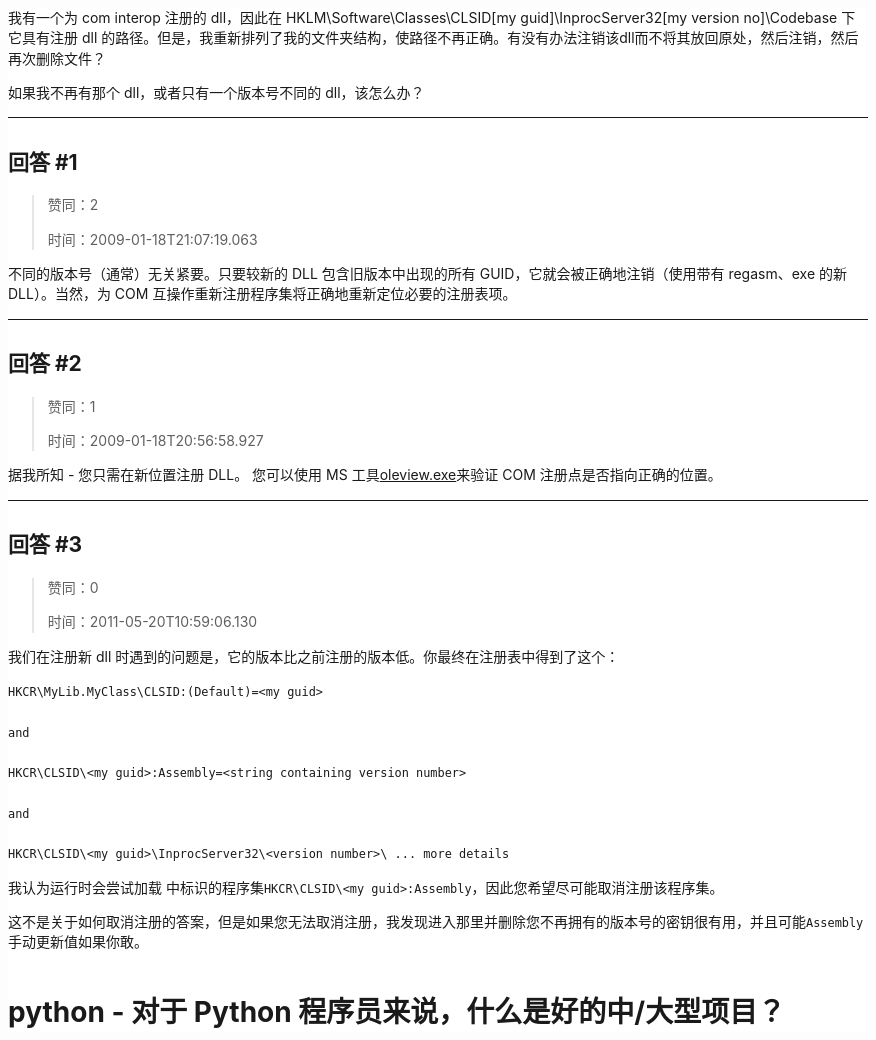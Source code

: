 我有一个为 com interop 注册的 dll，因此在 HKLM\Software\Classes\CLSID[my guid]\InprocServer32[my version no]\Codebase 下它具有注册 dll 的路径。但是，我重新排列了我的文件夹结构，使路径不再正确。有没有办法注销该dll而不将其放回原处，然后注销，然后再次删除文件？

如果我不再有那个 dll，或者只有一个版本号不同的 dll，该怎么办？

* * *

## 回答 #1

> 赞同：2
> 
> 时间：2009-01-18T21:07:19.063

不同的版本号（通常）无关紧要。只要较新的 DLL 包含旧版本中出现的所有 GUID，它就会被正确地注销（使用带有 regasm、exe 的新 DLL）。当然，为 COM 互操作重新注册程序集将正确地重新定位必要的注册表项。

* * *

## 回答 #2

> 赞同：1
> 
> 时间：2009-01-18T20:56:58.927

据我所知 - 您只需在新位置注册 DLL。
您可以使用 MS 工具[oleview.exe](http://www.microsoft.com/downloads/details.aspx?familyid=5233b70d-d9b2-4cb5-aeb6-45664be858b6&displaylang=en)来验证 COM 注册点是否指向正确的位置。

* * *

## 回答 #3

> 赞同：0
> 
> 时间：2011-05-20T10:59:06.130

我们在注册新 dll 时遇到的问题是，它的版本比之前注册的版本低。你最终在注册表中得到了这个：

```
HKCR\MyLib.MyClass\CLSID:(Default)=<my guid>

and 

HKCR\CLSID\<my guid>:Assembly=<string containing version number> 

and 

HKCR\CLSID\<my guid>\InprocServer32\<version number>\ ... more details 
```

我认为运行时会尝试加载 中标识的程序集`HKCR\CLSID\<my guid>:Assembly`，因此您希望尽可能取消注册该程序集。

这不是关于如何取消注册的答案，但是如果您无法取消注册，我发现进入那里并删除您不再拥有的版本号的密钥很有用，并且可能`Assembly`手动更新值如果你敢。

# python - 对于 Python 程序员来说，什么是好的中/大型项目？
